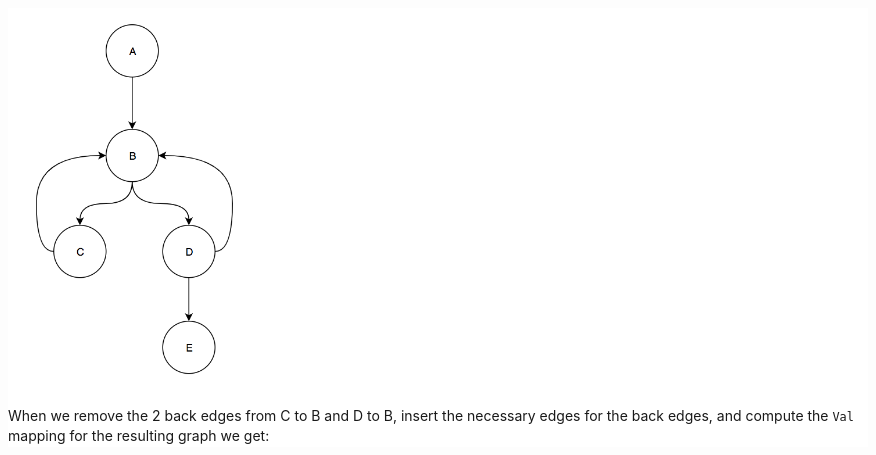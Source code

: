 <img src="same_head.png" style="width: 30%">

When we remove the 2 back edges from C to B and D to B, insert the necessary edges for the back edges, and compute the `Val` mapping for the resulting graph we get:
